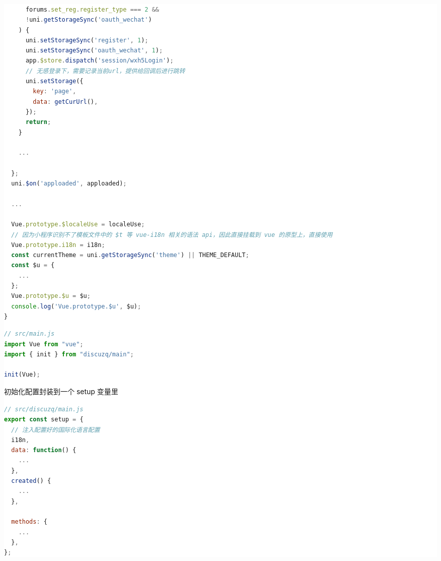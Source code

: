 ```js
      forums.set_reg.register_type === 2 &&
      !uni.getStorageSync('oauth_wechat')
    ) {
      uni.setStorageSync('register', 1);
      uni.setStorageSync('oauth_wechat', 1);
      app.$store.dispatch('session/wxh5Login');
      // 无感登录下，需要记录当前url，提供给回调后进行跳转
      uni.setStorage({
        key: 'page',
        data: getCurUrl(),
      });
      return;
    }

    ...

  };
  uni.$on('apploaded', apploaded);

  ...

  Vue.prototype.$localeUse = localeUse;
  // 因为小程序识别不了模板文件中的 $t 等 vue-i18n 相关的语法 api，因此直接挂载到 vue 的原型上，直接使用
  Vue.prototype.i18n = i18n;
  const currentTheme = uni.getStorageSync('theme') || THEME_DEFAULT;
  const $u = {
    ...
  };
  Vue.prototype.$u = $u;
  console.log('Vue.prototype.$u', $u);
}
```

```js
// src/main.js
import Vue from "vue";
import { init } from "discuzq/main";

init(Vue);
```

初始化配置封装到一个 setup 变量里

```js
// src/discuzq/main.js
export const setup = {
  // 注入配置好的国际化语言配置
  i18n,
  data: function() {
    ...
  },
  created() {
    ...
  },

  methods: {
    ...
  },
};
```
